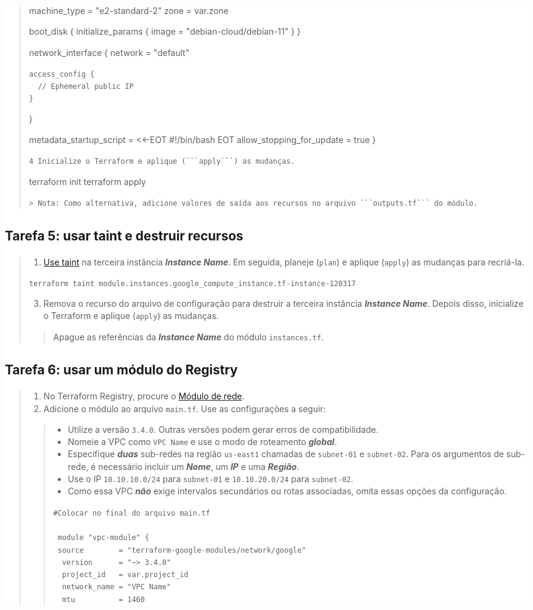 >   machine_type = "e2-standard-2"
>   zone         = var.zone
> 
>   boot_disk {
>     initialize_params {
>       image = "debian-cloud/debian-11"
>     }
>   }
> 
>   network_interface {
>     network = "default"
> 
>     access_config {
>       // Ephemeral public IP
>     }
>   }
> 
> metadata_startup_script = <<-EOT
>         #!/bin/bash
>     EOT
> allow_stopping_for_update = true
> }
> ```
> 4 Inicialize o Terraform e aplique (```apply```) as mudanças.
> ```
> terraform init
> terraform apply
> ```
>> Nota: Como alternativa, adicione valores de saída aos recursos no arquivo ```outputs.tf``` do módulo.
## Tarefa 5: usar taint e destruir recursos
> 1. [Use taint](https://www.terraform.io/docs/cli/commands/taint.html) na terceira instância ***Instance Name***. Em seguida, planeje (```plan```) e aplique (```apply```) as mudanças para recriá-la.
> ```
> terraform taint module.instances.google_compute_instance.tf-instance-120317
> ```
> 3. Remova o recurso do arquivo de configuração para destruir a terceira instância ***Instance Name***. Depois disso, inicialize o Terraform e aplique (```apply```) as mudanças.
>> Apague as referências da ***Instance Name*** do módulo ```instances.tf```.
## Tarefa 6: usar um módulo do Registry
> 1. No Terraform Registry, procure o [Módulo de rede](https://registry.terraform.io/modules/terraform-google-modules/network/google/3.4.0).
> 2. Adicione o módulo ao arquivo ```main.tf```. Use as configurações a seguir:
>> - Utilize a versão ```3.4.0```. Outras versões podem gerar erros de compatibilidade.
>> - Nomeie a VPC como ```VPC Name``` e use o modo de roteamento ***global***.
>> - Especifique ***duas*** sub-redes na região ```us-east1``` chamadas de ```subnet-01``` e ```subnet-02```. Para os argumentos de sub-rede, é necessário incluir um ***Nome***, um ***IP*** e uma ***Região***.
>> - Use o IP ```10.10.10.0/24``` para ```subnet-01``` e ```10.10.20.0/24``` para ```subnet-02```.
>> - Como essa VPC ***não*** exige intervalos secundários ou rotas associadas, omita essas opções da configuração.
>> ```
>> #Colocar no final do arquivo main.tf
>> 
>>  module "vpc-module" {
>>  source        = "terraform-google-modules/network/google"
>>   version      = "~> 3.4.0"
>>   project_id   = var.project_id
>>   network_name = "VPC Name"
>>   mtu          = 1460
>> 
